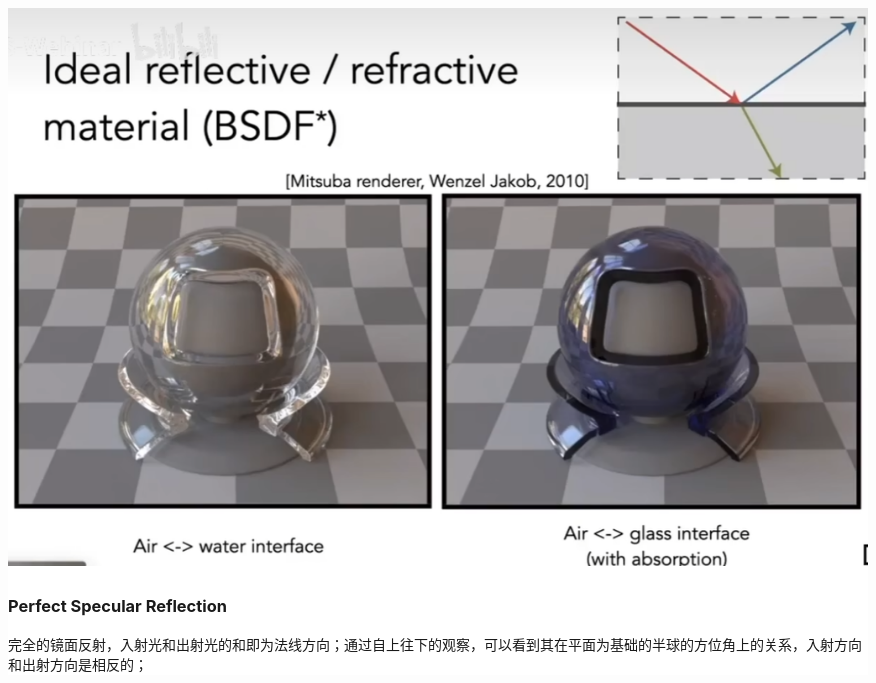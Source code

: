 ![image-20230423103046758](image-20230423103046758.png)

### Perfect Specular Reflection

完全的镜面反射，入射光和出射光的和即为法线方向；通过自上往下的观察，可以看到其在平面为基础的半球的方位角上的关系，入射方向和出射方向是相反的；
